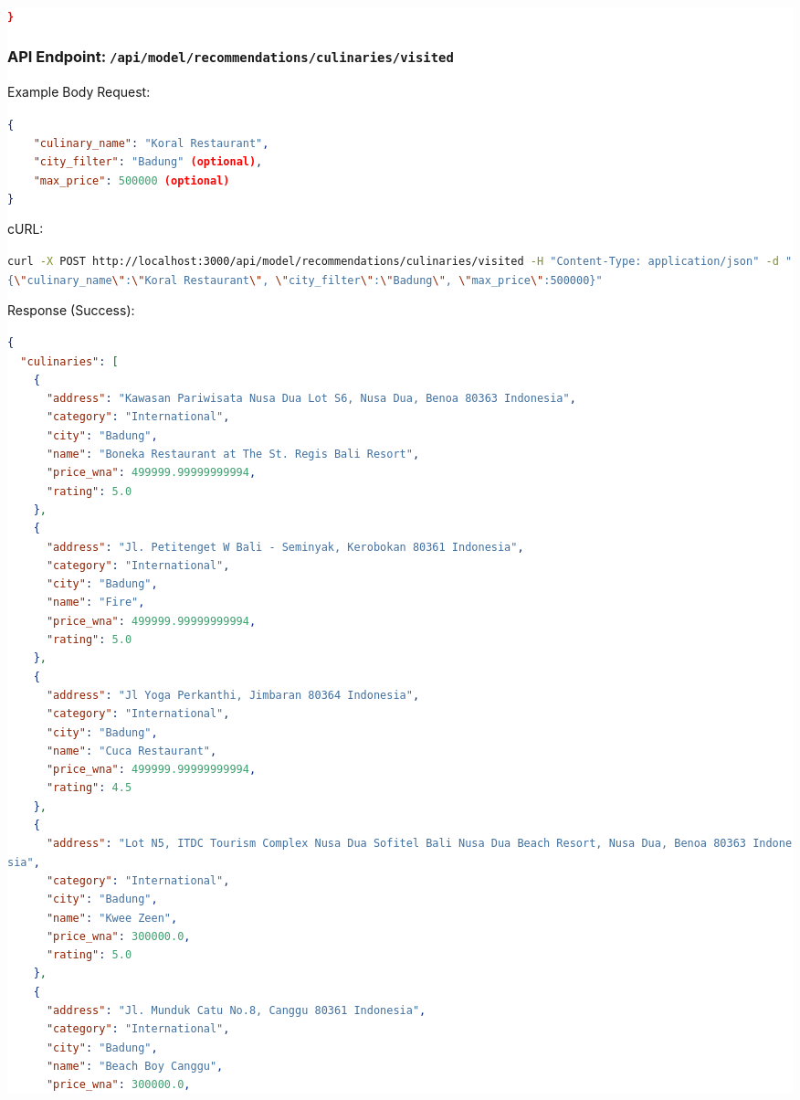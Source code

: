 ```json
}
```

### API Endpoint: ```/api/model/recommendations/culinaries/visited```

Example Body Request:
```json
{
    "culinary_name": "Koral Restaurant",
    "city_filter": "Badung" (optional),
    "max_price": 500000 (optional)
}
```

cURL:
```bash
curl -X POST http://localhost:3000/api/model/recommendations/culinaries/visited -H "Content-Type: application/json" -d "{\"culinary_name\":\"Koral Restaurant\", \"city_filter\":\"Badung\", \"max_price\":500000}"
```

Response (Success):
```json
{
  "culinaries": [
    {
      "address": "Kawasan Pariwisata Nusa Dua Lot S6, Nusa Dua, Benoa 80363 Indonesia",
      "category": "International",
      "city": "Badung",
      "name": "Boneka Restaurant at The St. Regis Bali Resort",
      "price_wna": 499999.99999999994,
      "rating": 5.0
    },
    {
      "address": "Jl. Petitenget W Bali - Seminyak, Kerobokan 80361 Indonesia",
      "category": "International",
      "city": "Badung",
      "name": "Fire",
      "price_wna": 499999.99999999994,
      "rating": 5.0
    },
    {
      "address": "Jl Yoga Perkanthi, Jimbaran 80364 Indonesia",
      "category": "International",
      "city": "Badung",
      "name": "Cuca Restaurant",
      "price_wna": 499999.99999999994,
      "rating": 4.5
    },
    {
      "address": "Lot N5, ITDC Tourism Complex Nusa Dua Sofitel Bali Nusa Dua Beach Resort, Nusa Dua, Benoa 80363 Indonesia",
      "category": "International",
      "city": "Badung",
      "name": "Kwee Zeen",
      "price_wna": 300000.0,
      "rating": 5.0
    },
    {
      "address": "Jl. Munduk Catu No.8, Canggu 80361 Indonesia",
      "category": "International",
      "city": "Badung",
      "name": "Beach Boy Canggu",
      "price_wna": 300000.0,
```